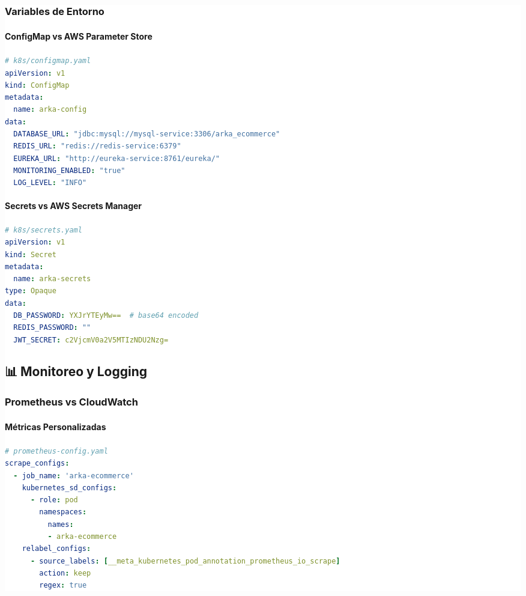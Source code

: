 ### Variables de Entorno

#### ConfigMap vs AWS Parameter Store
```yaml
# k8s/configmap.yaml
apiVersion: v1
kind: ConfigMap
metadata:
  name: arka-config
data:
  DATABASE_URL: "jdbc:mysql://mysql-service:3306/arka_ecommerce"
  REDIS_URL: "redis://redis-service:6379"
  EUREKA_URL: "http://eureka-service:8761/eureka/"
  MONITORING_ENABLED: "true"
  LOG_LEVEL: "INFO"
```

#### Secrets vs AWS Secrets Manager
```yaml
# k8s/secrets.yaml
apiVersion: v1
kind: Secret
metadata:
  name: arka-secrets
type: Opaque
data:
  DB_PASSWORD: YXJrYTEyMw==  # base64 encoded
  REDIS_PASSWORD: ""
  JWT_SECRET: c2VjcmV0a2V5MTIzNDU2Nzg=
```

## 📊 Monitoreo y Logging

### Prometheus vs CloudWatch

#### Métricas Personalizadas
```yaml
# prometheus-config.yaml
scrape_configs:
  - job_name: 'arka-ecommerce'
    kubernetes_sd_configs:
      - role: pod
        namespaces:
          names:
          - arka-ecommerce
    relabel_configs:
      - source_labels: [__meta_kubernetes_pod_annotation_prometheus_io_scrape]
        action: keep
        regex: true
```
